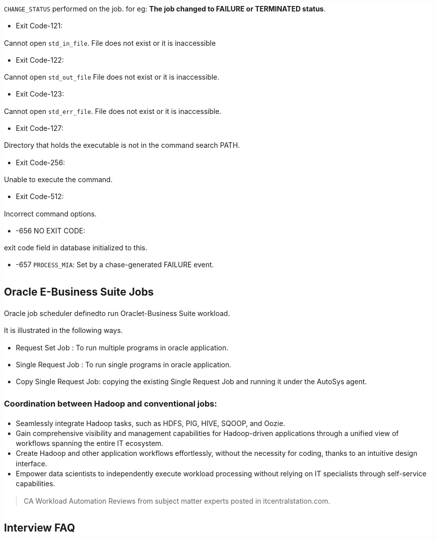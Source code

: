 `CHANGE_STATUS` performed on the job. for eg: **The job changed to FAILURE or TERMINATED status**.

* Exit Code-121:

Cannot open `std_in_file`. File does not exist or it is inaccessible

* Exit Code-122:

Cannot open `std_out_file` File does not exist or it is inaccessible.

* Exit Code-123:

Cannot open `std_err_file`. File does not exist or it is inaccessible.

* Exit Code-127:

Directory that holds the executable is not in the command search PATH.

* Exit Code-256:

Unable to execute the command.

* Exit Code-512:

Incorrect command options.

* -656 NO EXIT CODE:

exit code field in database initialized to this.

* -657 `PROCESS_MIA`: Set by a chase-generated FAILURE event.

## **Oracle E-Business Suite Jobs**

Oracle job scheduler definedto run Oraclet-Business Suite workload.

It is illustrated in the following ways.

* Request Set Job : To run multiple programs in oracle application.

* Single Request Job : To run single programs in oracle application.

* Copy Single Request Job: copying the existing Single Request Job and running it under the AutoSys agent.



### Coordination between Hadoop and conventional jobs:


* Seamlessly integrate Hadoop tasks, such as HDFS, PIG, HIVE, SQOOP, and Oozie.
* Gain comprehensive visibility and management capabilities for Hadoop-driven applications through a unified view of workflows spanning the entire IT ecosystem.
* Create Hadoop and other application workflows effortlessly, without the necessity for coding, thanks to an intuitive design interface.
* Empower data scientists to independently execute workload processing without relying on IT specialists through self-service capabilities.

> CA Workload Automation Reviews from subject matter experts posted in itcentralstation.com.

## Interview FAQ
